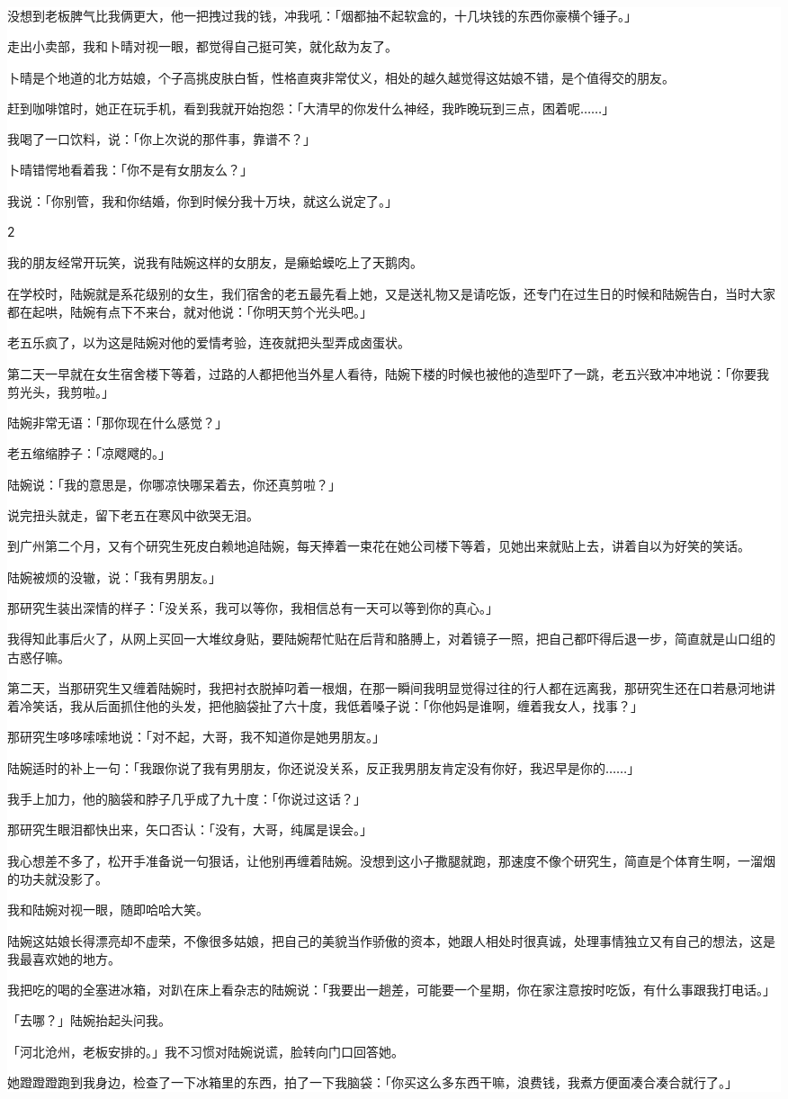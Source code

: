 没想到老板脾气比我俩更大，他一把拽过我的钱，冲我吼：「烟都抽不起软盒的，十几块钱的东西你豪横个锤子。」

走出小卖部，我和卜晴对视一眼，都觉得自己挺可笑，就化敌为友了。

卜晴是个地道的北方姑娘，个子高挑皮肤白皙，性格直爽非常仗义，相处的越久越觉得这姑娘不错，是个值得交的朋友。

赶到咖啡馆时，她正在玩手机，看到我就开始抱怨：「大清早的你发什么神经，我昨晚玩到三点，困着呢……」

我喝了一口饮料，说：「你上次说的那件事，靠谱不？」

卜晴错愕地看着我：「你不是有女朋友么？」

我说：「你别管，我和你结婚，你到时候分我十万块，就这么说定了。」

2

我的朋友经常开玩笑，说我有陆婉这样的女朋友，是癞蛤蟆吃上了天鹅肉。

在学校时，陆婉就是系花级别的女生，我们宿舍的老五最先看上她，又是送礼物又是请吃饭，还专门在过生日的时候和陆婉告白，当时大家都在起哄，陆婉有点下不来台，就对他说：「你明天剪个光头吧。」

老五乐疯了，以为这是陆婉对他的爱情考验，连夜就把头型弄成卤蛋状。

第二天一早就在女生宿舍楼下等着，过路的人都把他当外星人看待，陆婉下楼的时候也被他的造型吓了一跳，老五兴致冲冲地说：「你要我剪光头，我剪啦。」

陆婉非常无语：「那你现在什么感觉？」

老五缩缩脖子：「凉飕飕的。」

陆婉说：「我的意思是，你哪凉快哪呆着去，你还真剪啦？」

说完扭头就走，留下老五在寒风中欲哭无泪。

到广州第二个月，又有个研究生死皮白赖地追陆婉，每天捧着一束花在她公司楼下等着，见她出来就贴上去，讲着自以为好笑的笑话。

陆婉被烦的没辙，说：「我有男朋友。」

那研究生装出深情的样子：「没关系，我可以等你，我相信总有一天可以等到你的真心。」

我得知此事后火了，从网上买回一大堆纹身贴，要陆婉帮忙贴在后背和胳膊上，对着镜子一照，把自己都吓得后退一步，简直就是山口组的古惑仔嘛。

第二天，当那研究生又缠着陆婉时，我把衬衣脱掉叼着一根烟，在那一瞬间我明显觉得过往的行人都在远离我，那研究生还在口若悬河地讲着冷笑话，我从后面抓住他的头发，把他脑袋扯了六十度，我低着嗓子说：「你他妈是谁啊，缠着我女人，找事？」

那研究生哆哆嗦嗦地说：「对不起，大哥，我不知道你是她男朋友。」

陆婉适时的补上一句：「我跟你说了我有男朋友，你还说没关系，反正我男朋友肯定没有你好，我迟早是你的……」

我手上加力，他的脑袋和脖子几乎成了九十度：「你说过这话？」

那研究生眼泪都快出来，矢口否认：「没有，大哥，纯属是误会。」

我心想差不多了，松开手准备说一句狠话，让他别再缠着陆婉。没想到这小子撒腿就跑，那速度不像个研究生，简直是个体育生啊，一溜烟的功夫就没影了。

我和陆婉对视一眼，随即哈哈大笑。

陆婉这姑娘长得漂亮却不虚荣，不像很多姑娘，把自己的美貌当作骄傲的资本，她跟人相处时很真诚，处理事情独立又有自己的想法，这是我最喜欢她的地方。

我把吃的喝的全塞进冰箱，对趴在床上看杂志的陆婉说：「我要出一趟差，可能要一个星期，你在家注意按时吃饭，有什么事跟我打电话。」

「去哪？」陆婉抬起头问我。

「河北沧州，老板安排的。」我不习惯对陆婉说谎，脸转向门口回答她。

她蹬蹬蹬跑到我身边，检查了一下冰箱里的东西，拍了一下我脑袋：「你买这么多东西干嘛，浪费钱，我煮方便面凑合凑合就行了。」
